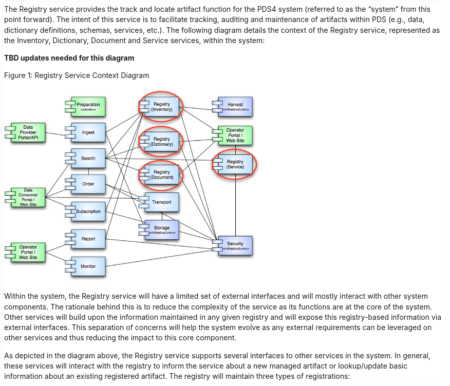 The Registry service provides the track and locate artifact function for the PDS4 system (referred to as the “system” from this point forward). The intent of this service is to facilitate tracking, auditing and maintenance of artifacts within PDS (e.g., data, dictionary definitions, schemas, services, etc.). The following diagram details the context of the Registry service, represented as the Inventory, Dictionary, Document and Service services, within the system:

**TBD updates needed for this diagram**

Figure 1: Registry Service Context Diagram

<img src="images/legacy_architecture_diagram.png" alt="registry context" width="500"/>

Within the system, the Registry service will have a limited set of external interfaces and will mostly interact with other system components. The rationale behind this is to reduce the complexity of the service as its functions are at the core of the system. Other services will build upon the information maintained in any given registry and will expose this registry-based information via external interfaces. This separation of concerns will help the system evolve as any external requirements can be leveraged on other services and thus reducing the impact to this core component. 

As depicted in the diagram above, the Registry service supports several interfaces to other services in the system. In general, these services will interact with the registry to inform the service about a new managed artifact or lookup/update basic information about an existing registered artifact. The registry will maintain three types of registrations:
